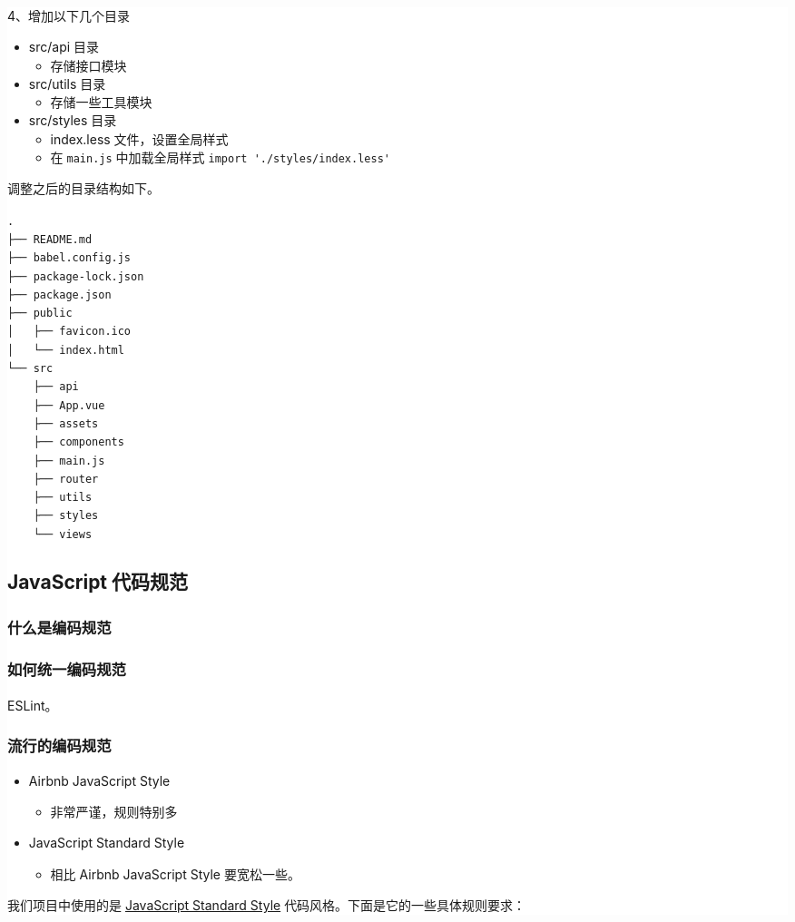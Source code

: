 

4、增加以下几个目录

- src/api 目录
  - 存储接口模块
- src/utils 目录
  - 存储一些工具模块
- src/styles 目录
  - index.less 文件，设置全局样式
  - 在 `main.js` 中加载全局样式 `import './styles/index.less'`



调整之后的目录结构如下。

```
.                                 
├── README.md                     
├── babel.config.js               
├── package-lock.json             
├── package.json                  
├── public                        
│   ├── favicon.ico               
│   └── index.html                
└── src                           
    ├── api
    ├── App.vue                   
    ├── assets                    
    ├── components                
    ├── main.js                   
    ├── router
    ├── utils
    ├── styles               
    └── views
```

## JavaScript 代码规范

### 什么是编码规范

### 如何统一编码规范

ESLint。

### 流行的编码规范

- Airbnb JavaScript Style
  - 非常严谨，规则特别多

- JavaScript Standard Style
  - 相比 Airbnb JavaScript Style 要宽松一些。

我们项目中使用的是 [JavaScript Standard Style](https://standardjs.com/readme-zhcn.html) 代码风格。下面是它的一些具体规则要求：
